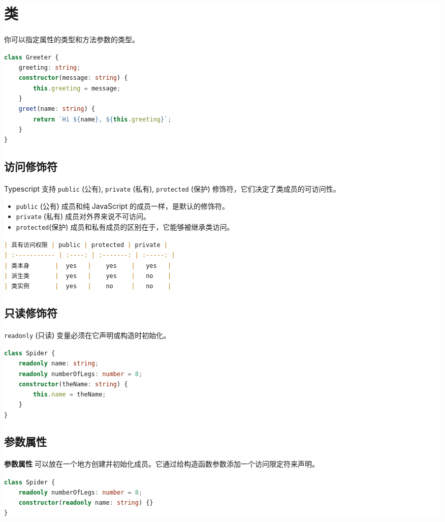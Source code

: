 # **类**

你可以指定属性的类型和方法参数的类型。

```typescript
class Greeter {
    greeting: string;
    constructor(message: string) {
        this.greeting = message;
    }
    greet(name: string) {
        return `Hi ${name}, ${this.greeting}`;
    }
}
```

## **访问修饰符**

Typescript 支持 `public` (公有), `private` (私有), `protected` (保护) 修饰符，它们决定了类成员的可访问性。

-   `public` (公有) 成员和纯 JavaScript 的成员一样，是默认的修饰符。
-   `private` (私有) 成员对外界来说不可访问。
-   `protected`(保护) 成员和私有成员的区别在于，它能够被继承类访问。

```markdown
| 具有访问权限 | public | protected | private |
| :----------- | :----: | :-------: | :-----: |
| 类本身       |  yes   |    yes    |   yes   |
| 派生类       |  yes   |    yes    |   no    |
| 类实例       |  yes   |    no     |   no    |
```

## **只读修饰符**

`readonly` (只读) 变量必须在它声明或构造时初始化。

```typescript
class Spider {
    readonly name: string;
    readonly numberOfLegs: number = 8;
    constructor(theName: string) {
        this.name = theName;
    }
}
```

## **参数属性**

**参数属性** 可以放在一个地方创建并初始化成员。它通过给构造函数参数添加一个访问限定符来声明。

```typescript
class Spider {
    readonly numberOfLegs: number = 8;
    constructor(readonly name: string) {}
}
```
